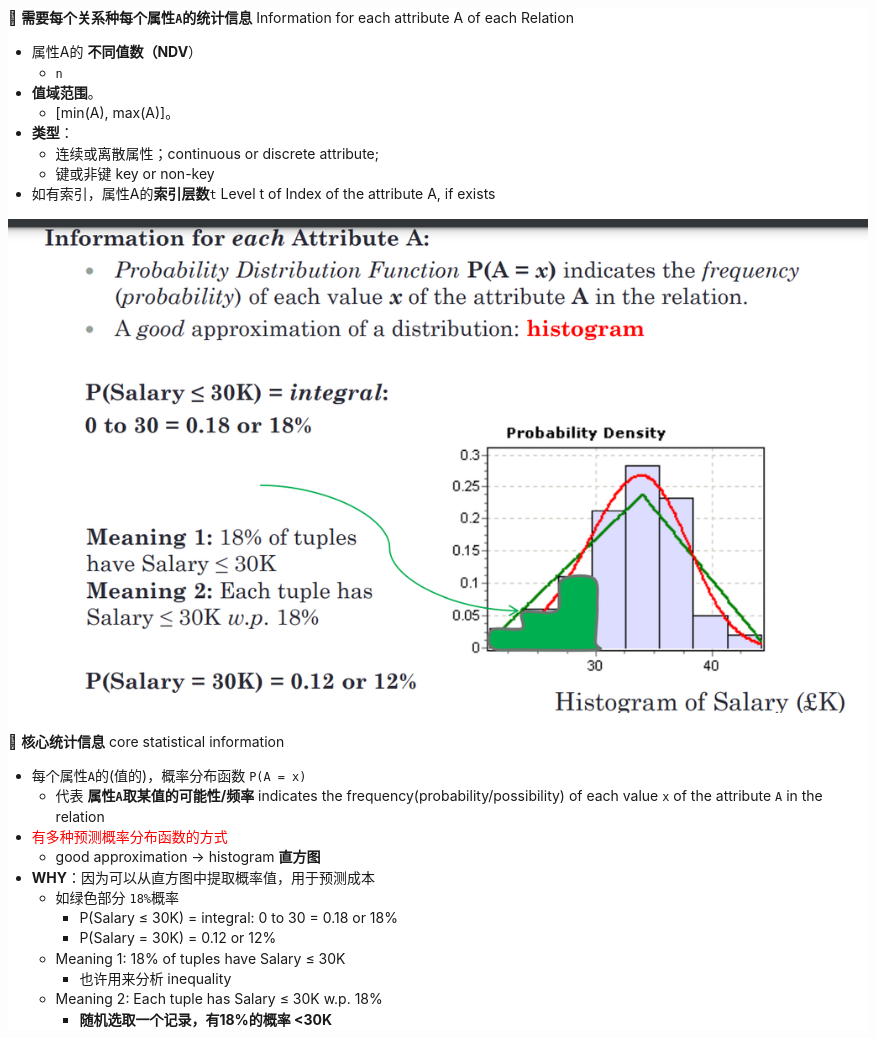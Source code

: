 :orange: **需要每个关系种每个属性`A`的统计信息** Information for each attribute A of each Relation

* 属性A的 **不同值数（NDV**）
  * `n`
* **值域范围**。
  * [min(A), max(A)]。
* **类型**：
  * 连续或离散属性；continuous or discrete attribute;
  * 键或非键 key or non-key
* 如有索引，属性A的**索引层数**`t` Level t of Index of the attribute A, if exists

![](/static/2021-05-02-14-30-29.png)

:orange: **核心统计信息** core statistical information

* 每个属性`A`的(值的)，概率分布函数 `P(A = x)`
  * 代表 **属性`A`取某值的可能性/频率** indicates the frequency(probability/possibility) of each value `x` of the attribute `A` in the relation
* <font color="red">有多种预测概率分布函数的方式</font>
  * good approximation -> histogram **直方图**
* **WHY**：因为可以从直方图中提取概率值，用于预测成本
  * 如绿色部分 `18%`概率
    * P(Salary ≤ 30K) = integral: 0 to 30 = 0.18 or 18%
    * P(Salary = 30K) = 0.12 or 12%
  * Meaning 1: 18% of tuples have Salary ≤ 30K
    * 也许用来分析 inequality
  * Meaning 2: Each tuple has Salary ≤ 30K w.p. 18%
    * **随机选取一个记录，有18%的概率 <30K**
